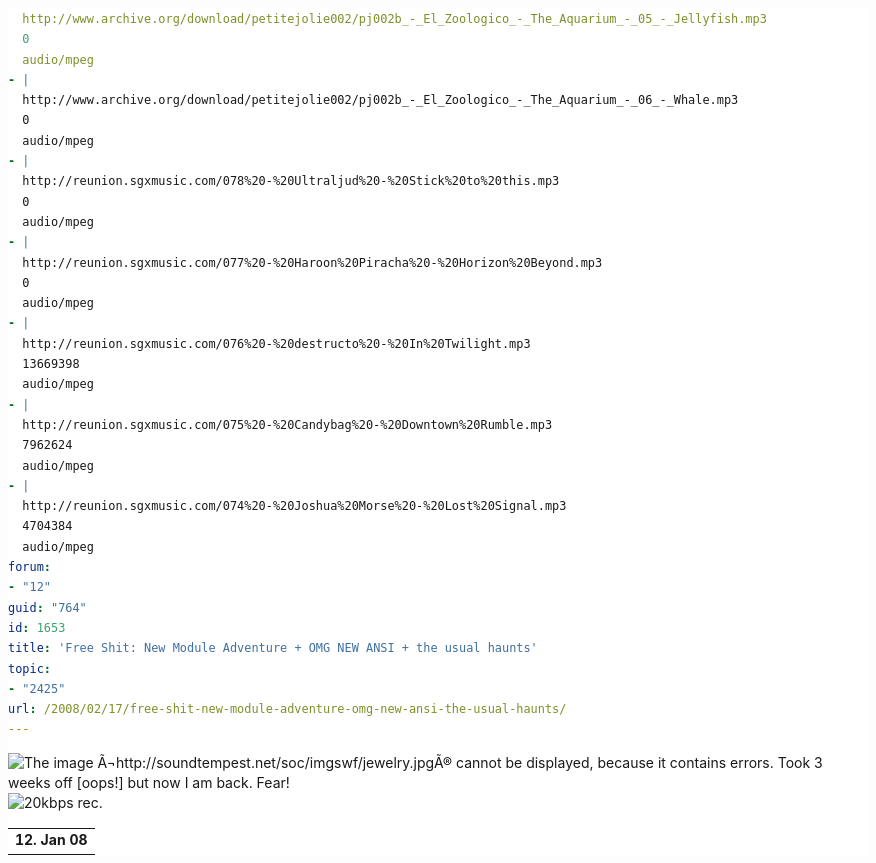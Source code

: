 ```yaml
  http://www.archive.org/download/petitejolie002/pj002b_-_El_Zoologico_-_The_Aquarium_-_05_-_Jellyfish.mp3
  0
  audio/mpeg
- |
  http://www.archive.org/download/petitejolie002/pj002b_-_El_Zoologico_-_The_Aquarium_-_06_-_Whale.mp3
  0
  audio/mpeg
- |
  http://reunion.sgxmusic.com/078%20-%20Ultraljud%20-%20Stick%20to%20this.mp3
  0
  audio/mpeg
- |
  http://reunion.sgxmusic.com/077%20-%20Haroon%20Piracha%20-%20Horizon%20Beyond.mp3
  0
  audio/mpeg
- |
  http://reunion.sgxmusic.com/076%20-%20destructo%20-%20In%20Twilight.mp3
  13669398
  audio/mpeg
- |
  http://reunion.sgxmusic.com/075%20-%20Candybag%20-%20Downtown%20Rumble.mp3
  7962624
  audio/mpeg
- |
  http://reunion.sgxmusic.com/074%20-%20Joshua%20Morse%20-%20Lost%20Signal.mp3
  4704384
  audio/mpeg
forum:
- "12"
guid: "764"
id: 1653
title: 'Free Shit: New Module Adventure + OMG NEW ANSI + the usual haunts'
topic:
- "2425"
url: /2008/02/17/free-shit-new-module-adventure-omg-new-ansi-the-usual-haunts/
---
```


<img border="0" src="http://soundtempest.net/soc/imgswf/jewelry.jpg" alt="The image Ã¬http://soundtempest.net/soc/imgswf/jewelry.jpgÃ® cannot be displayed, because it contains errors." />  
Took 3 weeks off [oops!] but now I am back. Fear!

<div align="left">
  <img width="500" height="111" border="0" alt="20kbps rec." src="http://20kbps.sofapause.ch/Pics/20kbps_over_blue.jpg" /></p> 
  
  <table width="500" cellspacing="0" cellpadding="2" border="0" class="text">
    <tr valign="top" align="left">
      <td>
        <strong>12. Jan 08</strong>
      </td>
      